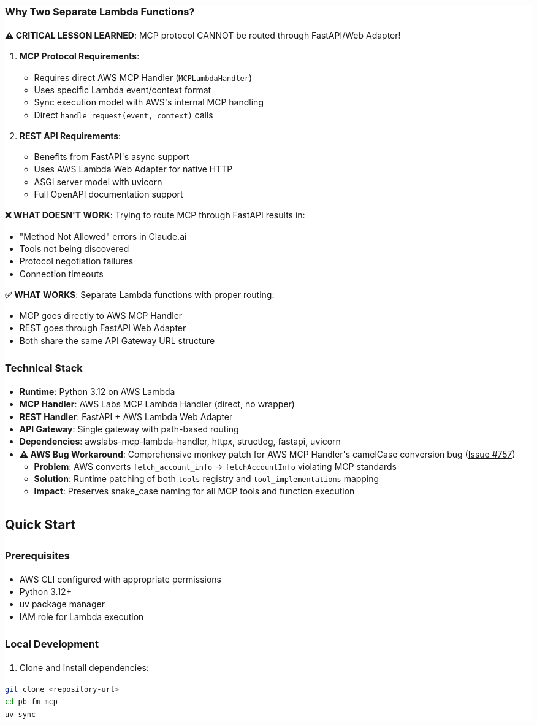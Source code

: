 ### Why Two Separate Lambda Functions?

**⚠️ CRITICAL LESSON LEARNED**: MCP protocol CANNOT be routed through FastAPI/Web Adapter!

1. **MCP Protocol Requirements**:
   - Requires direct AWS MCP Handler (`MCPLambdaHandler`)
   - Uses specific Lambda event/context format
   - Sync execution model with AWS's internal MCP handling
   - Direct `handle_request(event, context)` calls

2. **REST API Requirements**:
   - Benefits from FastAPI's async support
   - Uses AWS Lambda Web Adapter for native HTTP
   - ASGI server model with uvicorn
   - Full OpenAPI documentation support

**❌ WHAT DOESN'T WORK**: Trying to route MCP through FastAPI results in:
- "Method Not Allowed" errors in Claude.ai
- Tools not being discovered
- Protocol negotiation failures
- Connection timeouts

**✅ WHAT WORKS**: Separate Lambda functions with proper routing:
- MCP goes directly to AWS MCP Handler
- REST goes through FastAPI Web Adapter
- Both share the same API Gateway URL structure

### Technical Stack

- **Runtime**: Python 3.12 on AWS Lambda
- **MCP Handler**: AWS Labs MCP Lambda Handler (direct, no wrapper)
- **REST Handler**: FastAPI + AWS Lambda Web Adapter
- **API Gateway**: Single gateway with path-based routing
- **Dependencies**: awslabs-mcp-lambda-handler, httpx, structlog, fastapi, uvicorn
- **⚠️ AWS Bug Workaround**: Comprehensive monkey patch for AWS MCP Handler's camelCase conversion bug ([Issue #757](https://github.com/awslabs/mcp/issues/757))
  - **Problem**: AWS converts `fetch_account_info` → `fetchAccountInfo` violating MCP standards
  - **Solution**: Runtime patching of both `tools` registry and `tool_implementations` mapping
  - **Impact**: Preserves snake_case naming for all MCP tools and function execution

## Quick Start

### Prerequisites
- AWS CLI configured with appropriate permissions
- Python 3.12+
- [uv](https://docs.astral.sh/uv/) package manager
- IAM role for Lambda execution

### Local Development

1. Clone and install dependencies:
```bash
git clone <repository-url>
cd pb-fm-mcp
uv sync
```
